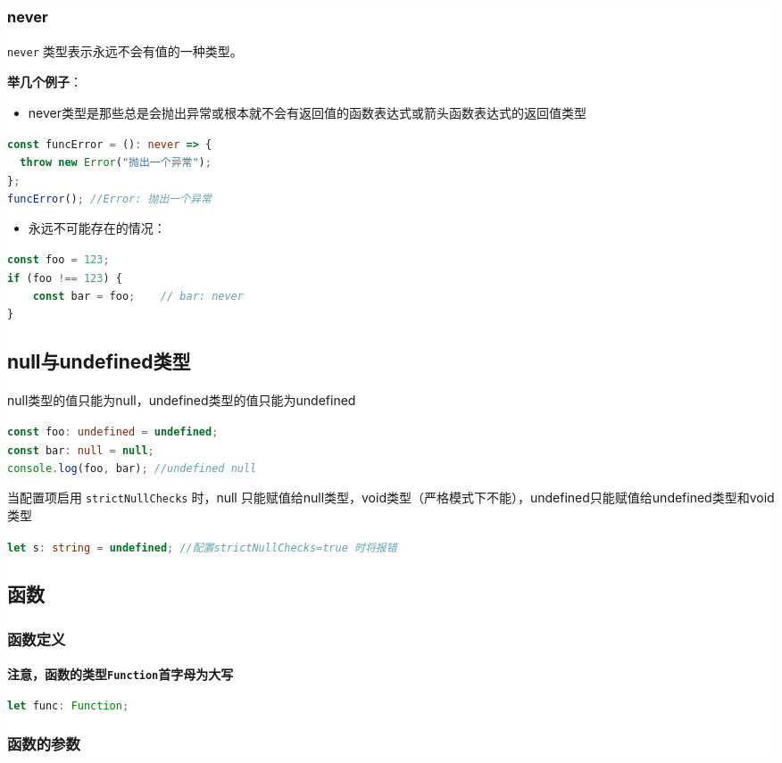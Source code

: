 

### never

`never` 类型表示永远不会有值的一种类型。

**举几个例子**：

- never类型是那些总是会抛出异常或根本就不会有返回值的函数表达式或箭头函数表达式的返回值类型

```ts
const funcError = (): never => {
  throw new Error("抛出一个异常");
};
funcError(); //Error: 抛出一个异常
```

- 永远不可能存在的情况：

```ts
const foo = 123;
if (foo !== 123) {
    const bar = foo;    // bar: never
}
```



## null与undefined类型

null类型的值只能为null，undefined类型的值只能为undefined

```ts
const foo: undefined = undefined;
const bar: null = null;
console.log(foo, bar); //undefined null
```



当配置项启用 `strictNullChecks` 时，null 只能赋值给null类型，void类型（严格模式下不能），undefined只能赋值给undefined类型和void类型

```ts
let s: string = undefined; //配置strictNullChecks=true 时将报错
```



## 函数

### 函数定义

**注意，函数的类型`Function`首字母为大写**

```ts
let func: Function;
```



### 函数的参数
